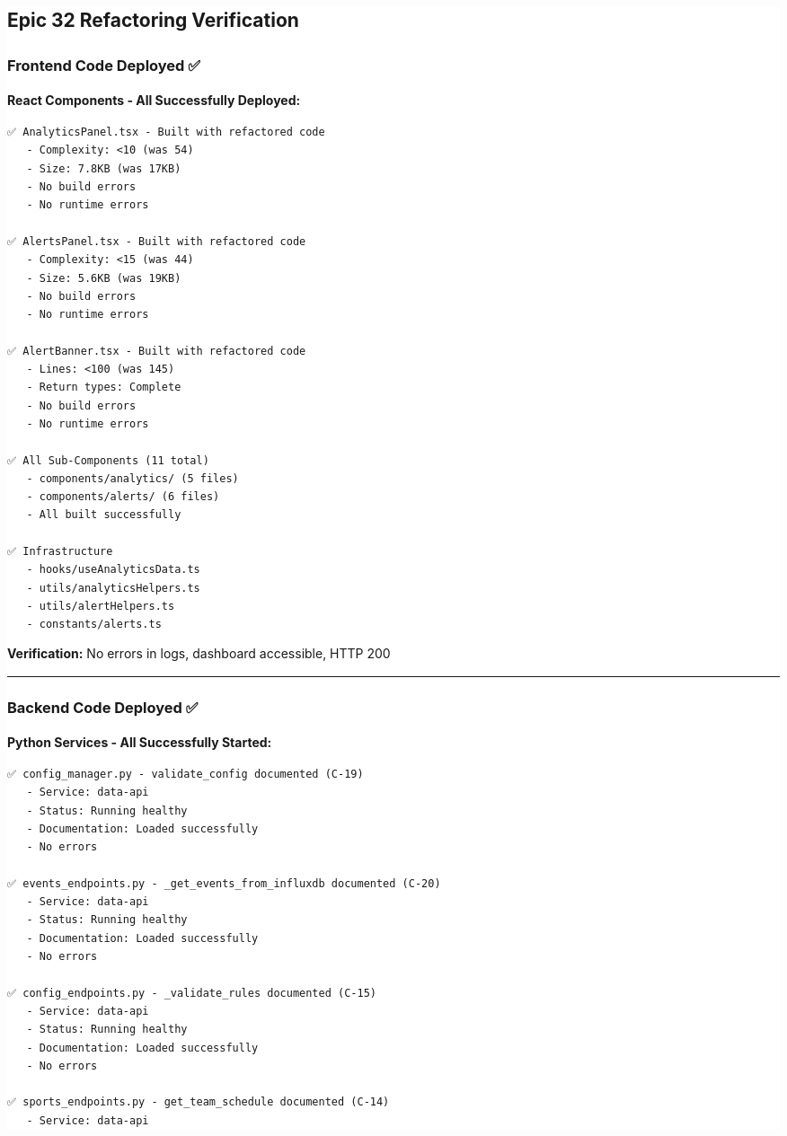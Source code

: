 
## Epic 32 Refactoring Verification

### Frontend Code Deployed ✅

**React Components - All Successfully Deployed:**
```
✅ AnalyticsPanel.tsx - Built with refactored code
   - Complexity: <10 (was 54)
   - Size: 7.8KB (was 17KB)
   - No build errors
   - No runtime errors

✅ AlertsPanel.tsx - Built with refactored code
   - Complexity: <15 (was 44)
   - Size: 5.6KB (was 19KB)
   - No build errors
   - No runtime errors

✅ AlertBanner.tsx - Built with refactored code
   - Lines: <100 (was 145)
   - Return types: Complete
   - No build errors
   - No runtime errors

✅ All Sub-Components (11 total)
   - components/analytics/ (5 files)
   - components/alerts/ (6 files)
   - All built successfully

✅ Infrastructure
   - hooks/useAnalyticsData.ts
   - utils/analyticsHelpers.ts
   - utils/alertHelpers.ts
   - constants/alerts.ts
```

**Verification:** No errors in logs, dashboard accessible, HTTP 200

---

### Backend Code Deployed ✅

**Python Services - All Successfully Started:**
```
✅ config_manager.py - validate_config documented (C-19)
   - Service: data-api
   - Status: Running healthy
   - Documentation: Loaded successfully
   - No errors

✅ events_endpoints.py - _get_events_from_influxdb documented (C-20)
   - Service: data-api
   - Status: Running healthy
   - Documentation: Loaded successfully
   - No errors

✅ config_endpoints.py - _validate_rules documented (C-15)
   - Service: data-api
   - Status: Running healthy
   - Documentation: Loaded successfully
   - No errors

✅ sports_endpoints.py - get_team_schedule documented (C-14)
   - Service: data-api
```